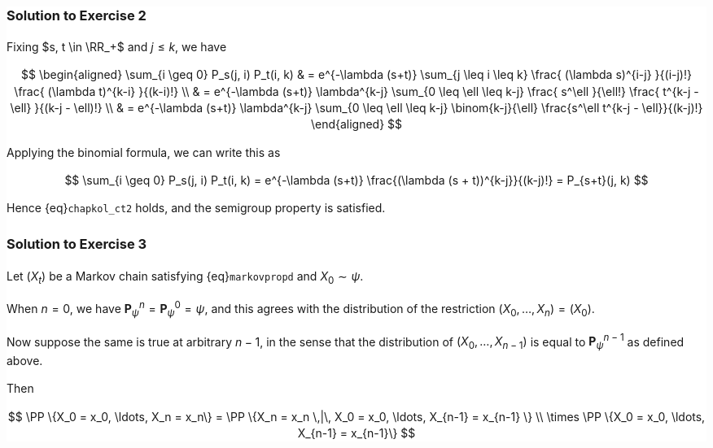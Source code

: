 
### Solution to Exercise 2

Fixing $s, t \in \RR_+$ and $j \leq k$, we have 

$$
\begin{aligned}
    \sum_{i \geq 0} P_s(j, i) P_t(i, k)
    & = 
    e^{-\lambda (s+t)} 
    \sum_{j \leq i \leq k}
        \frac{ (\lambda s)^{i-j} }{(i-j)!}  
        \frac{ (\lambda t)^{k-i} }{(k-i)!}  
    \\
    & = 
    e^{-\lambda (s+t)} \lambda^{k-j}
    \sum_{0 \leq \ell \leq k-j}
        \frac{  s^\ell }{\ell!}  
        \frac{ t^{k-j - \ell} }{(k-j - \ell)!}  
    \\
    & = 
    e^{-\lambda (s+t)} \lambda^{k-j}
    \sum_{0 \leq \ell \leq k-j}
        \binom{k-j}{\ell}
        \frac{s^\ell t^{k-j - \ell}}{(k-j)!}  
\end{aligned}
$$

Applying the binomial formula, we can write this as 

$$
    \sum_{i \geq 0} P_s(j, i) P_t(i, k)
    =
    e^{-\lambda (s+t)} 
    \frac{(\lambda (s + t))^{k-j}}{(k-j)!}
    = P_{s+t}(j, k)
$$

Hence {eq}`chapkol_ct2` holds, and the semigroup property is satisfied.


### Solution to Exercise 3 

Let $(X_t)$ be a Markov chain satisfying {eq}`markovpropd` and $X_0 \sim \psi$.

When $n=0$, we have $\mathbf P_\psi^n = \mathbf P_\psi^0 = \psi$, and this
agrees with the distribution of the restriction $(X_0, \ldots, X_n) = (X_0)$.

Now suppose the same is true at arbitrary $n-1$, in the sense that
the distribution of $(X_0, \ldots, X_{n-1})$ is equal to $\mathbf P_\psi^{n-1}$ as
defined above.

Then 

$$
    \PP \{X_0 = x_0, \ldots, X_n = x_n\}
    = \PP \{X_n = x_n \,|\, X_0 = x_0, \ldots, X_{n-1} = x_{n-1}  \}
    \\
        \times \PP \{X_0 = x_0, \ldots, X_{n-1} = x_{n-1}\}
$$
